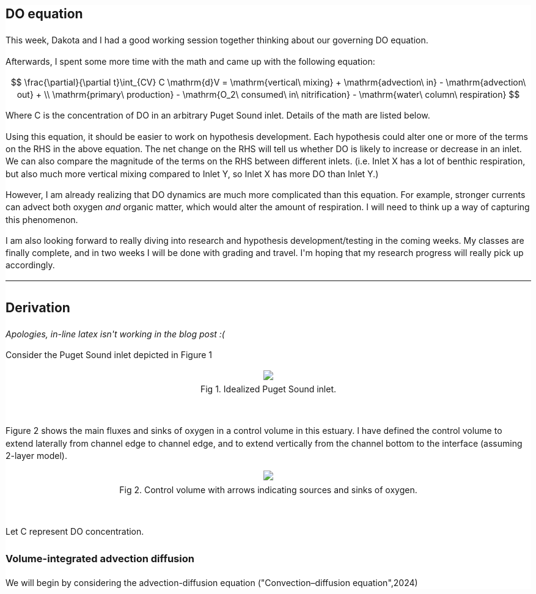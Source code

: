 ## DO equation

This week, Dakota and I had a good working session together thinking about our governing DO equation. 

Afterwards, I spent some more time with the math and came up with the following equation:

$$
\frac{\partial}{\partial t}\int_{CV} C \mathrm{d}V = 
\mathrm{vertical\  mixing} + 
\mathrm{advection\ in} - 
\mathrm{advection\ out} + \\
\mathrm{primary\ production} - 
\mathrm{O_2\ consumed\ in\ nitrification} -
\mathrm{water\ column\ respiration}
$$

Where C is the concentration of DO in an arbitrary Puget Sound inlet. Details of the math are listed below.

Using this equation, it should be easier to work on hypothesis development. Each hypothesis could alter one or more of the terms on the RHS in the above equation. The net change on the RHS will tell us whether DO is likely to increase or decrease in an inlet. We can also compare the magnitude of the terms on the RHS between different inlets. (i.e. Inlet X has a lot of benthic respiration, but also much more vertical mixing compared to Inlet Y, so Inlet X has more DO than Inlet Y.)

However, I am already realizing that DO dynamics are much more complicated than this equation. For example, stronger currents can advect both oxygen *and* organic matter, which would alter the amount of respiration. I will need to think up a way of capturing this phenomenon. 

I am also looking forward to really diving into research and hypothesis development/testing in the coming weeks. My classes are finally complete, and in two weeks I will be done with grading and travel. I'm hoping that my research progress will really pick up accordingly.

---
## Derivation

*Apologies, in-line latex isn't working in the blog post :(*

Consider the Puget Sound inlet depicted in Figure 1 

<p style="text-align:center;"><img src="https://github.com/ajleeson/LO_user/assets/15829099/c56ce20c-2197-416d-88fc-3da6634ad5c8" width="400"/><br>Fig 1. Idealized Puget Sound inlet.</p><br>

Figure 2 shows the main fluxes and sinks of oxygen in a control volume in this estuary. I have defined the control volume to extend laterally from channel edge to channel edge, and to extend vertically from the channel bottom to the interface (assuming 2-layer model).

<p style="text-align:center;"><img src="https://github.com/ajleeson/LO_user/assets/15829099/d5dcba8b-1deb-4d09-adab-4af27d335020" width="400"/><br>Fig 2. Control volume with arrows indicating sources and sinks of oxygen.</p><br>

Let C represent DO concentration.

### Volume-integrated advection diffusion

We will begin by considering the advection-diffusion equation ("Convection–diffusion equation",2024)
